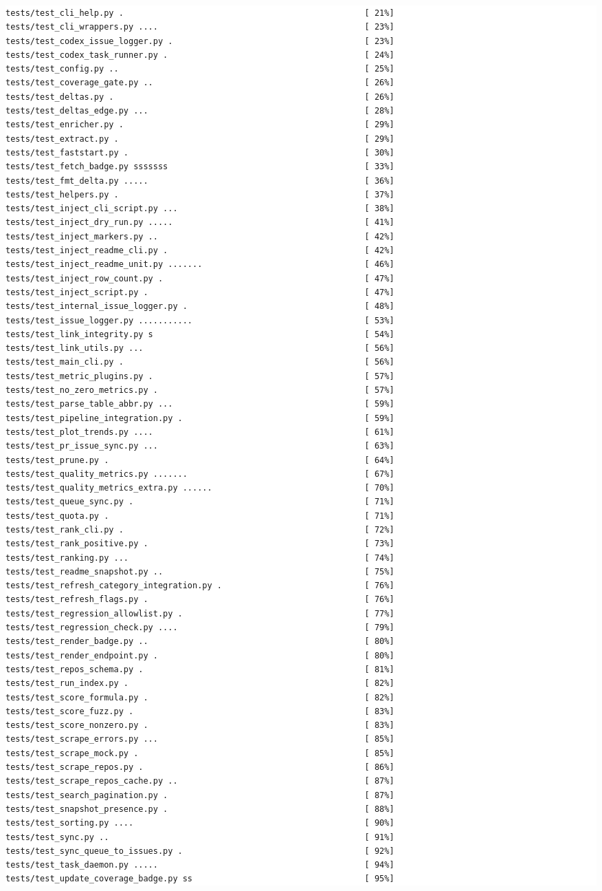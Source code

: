 ```text
tests/test_cli_help.py .                                                 [ 21%]
tests/test_cli_wrappers.py ....                                          [ 23%]
tests/test_codex_issue_logger.py .                                       [ 23%]
tests/test_codex_task_runner.py .                                        [ 24%]
tests/test_config.py ..                                                  [ 25%]
tests/test_coverage_gate.py ..                                           [ 26%]
tests/test_deltas.py .                                                   [ 26%]
tests/test_deltas_edge.py ...                                            [ 28%]
tests/test_enricher.py .                                                 [ 29%]
tests/test_extract.py .                                                  [ 29%]
tests/test_faststart.py .                                                [ 30%]
tests/test_fetch_badge.py sssssss                                        [ 33%]
tests/test_fmt_delta.py .....                                            [ 36%]
tests/test_helpers.py .                                                  [ 37%]
tests/test_inject_cli_script.py ...                                      [ 38%]
tests/test_inject_dry_run.py .....                                       [ 41%]
tests/test_inject_markers.py ..                                          [ 42%]
tests/test_inject_readme_cli.py .                                        [ 42%]
tests/test_inject_readme_unit.py .......                                 [ 46%]
tests/test_inject_row_count.py .                                         [ 47%]
tests/test_inject_script.py .                                            [ 47%]
tests/test_internal_issue_logger.py .                                    [ 48%]
tests/test_issue_logger.py ...........                                   [ 53%]
tests/test_link_integrity.py s                                           [ 54%]
tests/test_link_utils.py ...                                             [ 56%]
tests/test_main_cli.py .                                                 [ 56%]
tests/test_metric_plugins.py .                                           [ 57%]
tests/test_no_zero_metrics.py .                                          [ 57%]
tests/test_parse_table_abbr.py ...                                       [ 59%]
tests/test_pipeline_integration.py .                                     [ 59%]
tests/test_plot_trends.py ....                                           [ 61%]
tests/test_pr_issue_sync.py ...                                          [ 63%]
tests/test_prune.py .                                                    [ 64%]
tests/test_quality_metrics.py .......                                    [ 67%]
tests/test_quality_metrics_extra.py ......                               [ 70%]
tests/test_queue_sync.py .                                               [ 71%]
tests/test_quota.py .                                                    [ 71%]
tests/test_rank_cli.py .                                                 [ 72%]
tests/test_rank_positive.py .                                            [ 73%]
tests/test_ranking.py ...                                                [ 74%]
tests/test_readme_snapshot.py ..                                         [ 75%]
tests/test_refresh_category_integration.py .                             [ 76%]
tests/test_refresh_flags.py .                                            [ 76%]
tests/test_regression_allowlist.py .                                     [ 77%]
tests/test_regression_check.py ....                                      [ 79%]
tests/test_render_badge.py ..                                            [ 80%]
tests/test_render_endpoint.py .                                          [ 80%]
tests/test_repos_schema.py .                                             [ 81%]
tests/test_run_index.py .                                                [ 82%]
tests/test_score_formula.py .                                            [ 82%]
tests/test_score_fuzz.py .                                               [ 83%]
tests/test_score_nonzero.py .                                            [ 83%]
tests/test_scrape_errors.py ...                                          [ 85%]
tests/test_scrape_mock.py .                                              [ 85%]
tests/test_scrape_repos.py .                                             [ 86%]
tests/test_scrape_repos_cache.py ..                                      [ 87%]
tests/test_search_pagination.py .                                        [ 87%]
tests/test_snapshot_presence.py .                                        [ 88%]
tests/test_sorting.py ....                                               [ 90%]
tests/test_sync.py ..                                                    [ 91%]
tests/test_sync_queue_to_issues.py .                                     [ 92%]
tests/test_task_daemon.py .....                                          [ 94%]
tests/test_update_coverage_badge.py ss                                   [ 95%]
```